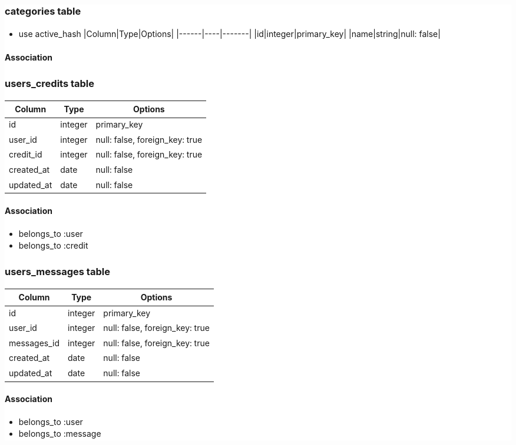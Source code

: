 ### categories table
- use active_hash
|Column|Type|Options|
|------|----|-------|
|id|integer|primary_key|
|name|string|null: false|

#### Association


### users_credits table
|Column|Type|Options|
|------|----|-------|
|id|integer|primary_key|
|user_id|integer|null: false, foreign_key: true|
|credit_id|integer|null: false, foreign_key: true|
|created_at|date|null: false|
|updated_at|date|null: false|

#### Association
- belongs_to :user
- belongs_to :credit

### users_messages table
|Column|Type|Options|
|------|----|-------|
|id|integer|primary_key|
|user_id|integer|null: false, foreign_key: true|
|messages_id|integer|null: false, foreign_key: true|
|created_at|date|null: false|
|updated_at|date|null: false|

#### Association
- belongs_to :user
- belongs_to :message
